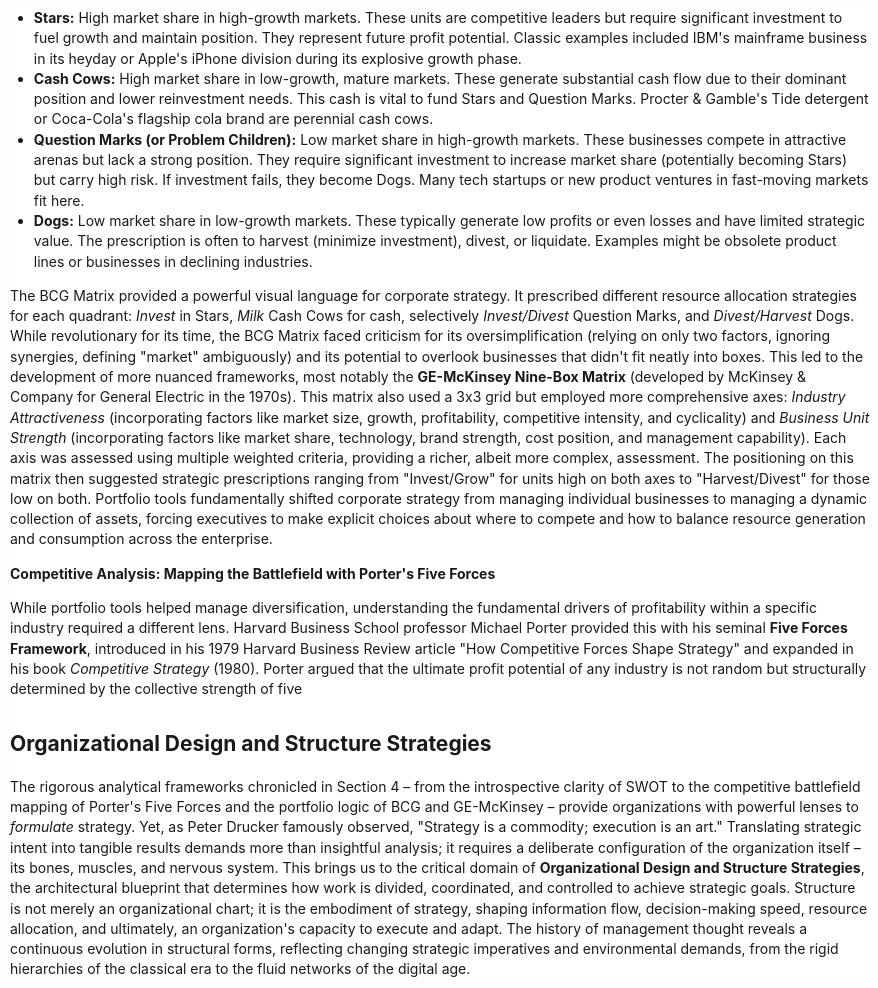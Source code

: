 *   **Stars:** High market share in high-growth markets. These units are competitive leaders but require significant investment to fuel growth and maintain position. They represent future profit potential. Classic examples included IBM's mainframe business in its heyday or Apple's iPhone division during its explosive growth phase.
*   **Cash Cows:** High market share in low-growth, mature markets. These generate substantial cash flow due to their dominant position and lower reinvestment needs. This cash is vital to fund Stars and Question Marks. Procter & Gamble's Tide detergent or Coca-Cola's flagship cola brand are perennial cash cows.
*   **Question Marks (or Problem Children):** Low market share in high-growth markets. These businesses compete in attractive arenas but lack a strong position. They require significant investment to increase market share (potentially becoming Stars) but carry high risk. If investment fails, they become Dogs. Many tech startups or new product ventures in fast-moving markets fit here.
*   **Dogs:** Low market share in low-growth markets. These typically generate low profits or even losses and have limited strategic value. The prescription is often to harvest (minimize investment), divest, or liquidate. Examples might be obsolete product lines or businesses in declining industries.

The BCG Matrix provided a powerful visual language for corporate strategy. It prescribed different resource allocation strategies for each quadrant: *Invest* in Stars, *Milk* Cash Cows for cash, selectively *Invest/Divest* Question Marks, and *Divest/Harvest* Dogs. While revolutionary for its time, the BCG Matrix faced criticism for its oversimplification (relying on only two factors, ignoring synergies, defining "market" ambiguously) and its potential to overlook businesses that didn't fit neatly into boxes. This led to the development of more nuanced frameworks, most notably the **GE-McKinsey Nine-Box Matrix** (developed by McKinsey & Company for General Electric in the 1970s). This matrix also used a 3x3 grid but employed more comprehensive axes: *Industry Attractiveness* (incorporating factors like market size, growth, profitability, competitive intensity, and cyclicality) and *Business Unit Strength* (incorporating factors like market share, technology, brand strength, cost position, and management capability). Each axis was assessed using multiple weighted criteria, providing a richer, albeit more complex, assessment. The positioning on this matrix then suggested strategic prescriptions ranging from "Invest/Grow" for units high on both axes to "Harvest/Divest" for those low on both. Portfolio tools fundamentally shifted corporate strategy from managing individual businesses to managing a dynamic collection of assets, forcing executives to make explicit choices about where to compete and how to balance resource generation and consumption across the enterprise.

**Competitive Analysis: Mapping the Battlefield with Porter's Five Forces**

While portfolio tools helped manage diversification, understanding the fundamental drivers of profitability within a specific industry required a different lens. Harvard Business School professor Michael Porter provided this with his seminal **Five Forces Framework**, introduced in his 1979 Harvard Business Review article "How Competitive Forces Shape Strategy" and expanded in his book *Competitive Strategy* (1980). Porter argued that the ultimate profit potential of any industry is not random but structurally determined by the collective strength of five

## Organizational Design and Structure Strategies

The rigorous analytical frameworks chronicled in Section 4 – from the introspective clarity of SWOT to the competitive battlefield mapping of Porter's Five Forces and the portfolio logic of BCG and GE-McKinsey – provide organizations with powerful lenses to *formulate* strategy. Yet, as Peter Drucker famously observed, "Strategy is a commodity; execution is an art." Translating strategic intent into tangible results demands more than insightful analysis; it requires a deliberate configuration of the organization itself – its bones, muscles, and nervous system. This brings us to the critical domain of **Organizational Design and Structure Strategies**, the architectural blueprint that determines how work is divided, coordinated, and controlled to achieve strategic goals. Structure is not merely an organizational chart; it is the embodiment of strategy, shaping information flow, decision-making speed, resource allocation, and ultimately, an organization's capacity to execute and adapt. The history of management thought reveals a continuous evolution in structural forms, reflecting changing strategic imperatives and environmental demands, from the rigid hierarchies of the classical era to the fluid networks of the digital age.
